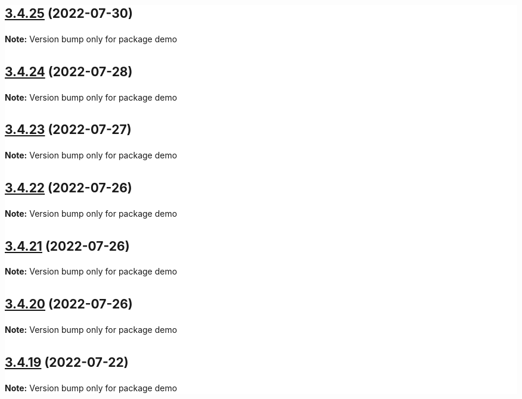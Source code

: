 


## [3.4.25](https://github.com/3merge/q3-api/compare/v3.4.24...v3.4.25) (2022-07-30)

**Note:** Version bump only for package demo





## [3.4.24](https://github.com/3merge/q3-api/compare/v3.4.23...v3.4.24) (2022-07-28)

**Note:** Version bump only for package demo





## [3.4.23](https://github.com/3merge/q3-api/compare/v3.4.22...v3.4.23) (2022-07-27)

**Note:** Version bump only for package demo





## [3.4.22](https://github.com/3merge/q3-api/compare/v3.4.21...v3.4.22) (2022-07-26)

**Note:** Version bump only for package demo





## [3.4.21](https://github.com/3merge/q3-api/compare/v3.4.20...v3.4.21) (2022-07-26)

**Note:** Version bump only for package demo





## [3.4.20](https://github.com/3merge/q3-api/compare/v3.4.19...v3.4.20) (2022-07-26)

**Note:** Version bump only for package demo





## [3.4.19](https://github.com/3merge/q3-api/compare/v3.4.18...v3.4.19) (2022-07-22)

**Note:** Version bump only for package demo
